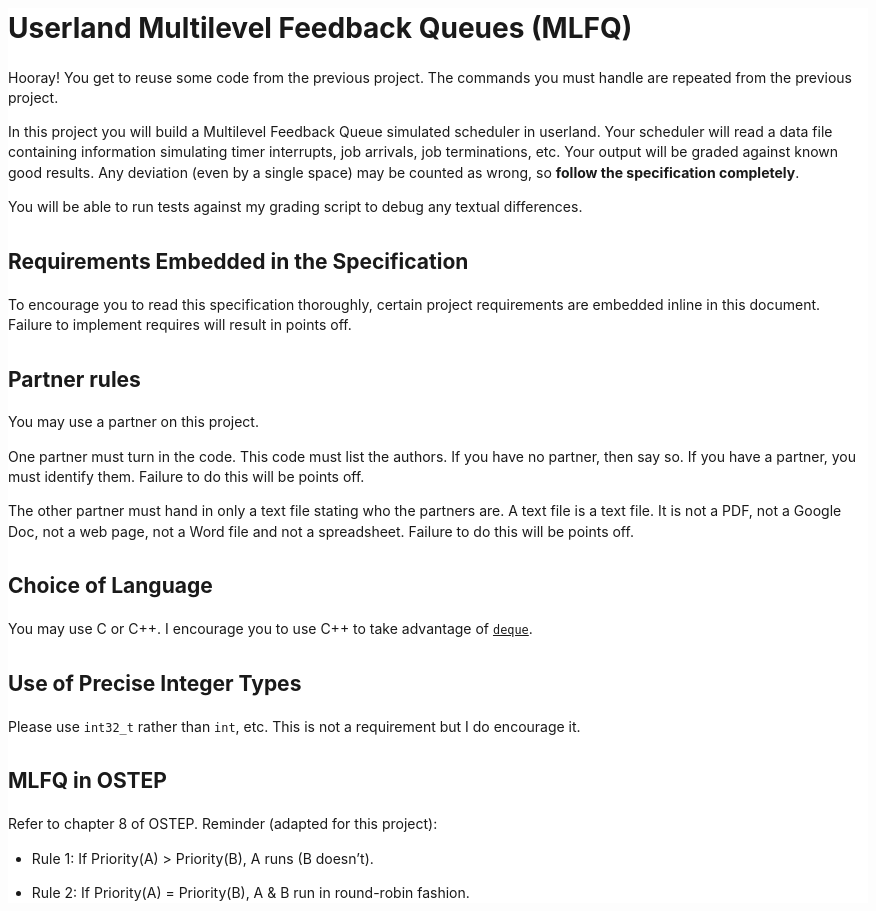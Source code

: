 # Userland Multilevel Feedback Queues (MLFQ)

Hooray! You get to reuse some code from the previous project. The
commands you must handle are repeated from the previous project.

In this project you will build a Multilevel Feedback Queue simulated
scheduler in userland. Your scheduler will read a data file
containing information simulating timer interrupts, job arrivals, job
terminations, etc. Your output will be graded against known good
results. Any deviation (even by a single space) may be counted as wrong,
so **follow the specification completely**.

You will be able to run tests against my grading script to debug any
textual differences.

## Requirements Embedded in the Specification

To encourage you to read this specification thoroughly, certain project
requirements are embedded inline in this document. Failure to
implement requires will result in points off.

## Partner rules

You may use a partner on this project.

One partner must turn in the code. This code must list the authors.
If you have no partner, then say so. If you have a partner, you must
identify them. Failure to do this will be points off.

The other partner must hand in only a text file stating who the
partners are. A text file is a text file. It is not a PDF, not a
Google Doc, not a web page, not a Word file and not a spreadsheet.
Failure to do this will be points off.

## Choice of Language

You may use C or C++. I encourage you to use C++ to take advantage of
[`deque`](https://cplusplus.com/reference/deque/deque/).

## Use of Precise Integer Types

Please use `int32_t` rather than `int`, etc. This is not a requirement
but I do encourage it.

## MLFQ in OSTEP

Refer to chapter 8 of OSTEP. Reminder (adapted for this project):

* Rule 1: If Priority(A) > Priority(B), A runs (B doesn’t).

* Rule 2: If Priority(A) = Priority(B), A & B run in round-robin
fashion.
